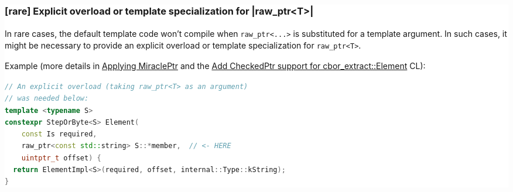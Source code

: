 ### [rare] Explicit overload or template specialization for |raw_ptr&lt;T&gt;|

In rare cases, the default template code won’t compile when `raw_ptr<...>` is
substituted for a template argument.  In such cases, it might be necessary to
provide an explicit overload or template specialization for `raw_ptr<T>`.

Example (more details in
[Applying MiraclePtr](https://docs.google.com/document/d/1cnpd5Rwesq7DCZiD8FIJfPGHvQN3-Gul6xib_4hwfBg/edit?ts=5ed2d317#heading=h.o2pf3fg0zzf) and the
[Add CheckedPtr support for cbor_extract::Element](https://chromium-review.googlesource.com/c/chromium/src/+/2224954)
CL):

```cpp
// An explicit overload (taking raw_ptr<T> as an argument)
// was needed below:
template <typename S>
constexpr StepOrByte<S> Element(
    const Is required,
    raw_ptr<const std::string> S::*member,  // <- HERE
    uintptr_t offset) {
  return ElementImpl<S>(required, offset, internal::Type::kString);
}
```
